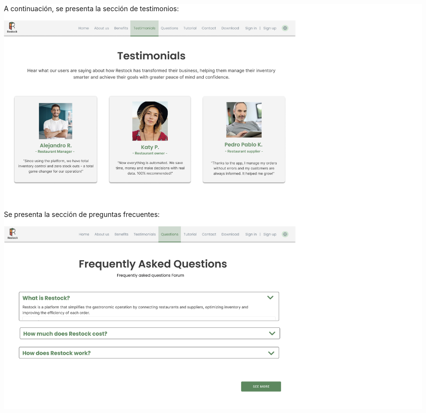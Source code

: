 A continuación, se presenta la sección de testimonios:

<img src="assets/images/cap4/landing-page/mockups/desktop/LP-9.png" alt=“Testimonios” width="600px">

Se presenta la sección de preguntas frecuentes:

<img src="assets/images/cap4/landing-page/mockups/desktop/LP-10.png" alt=“Preguntas” width="600px">
